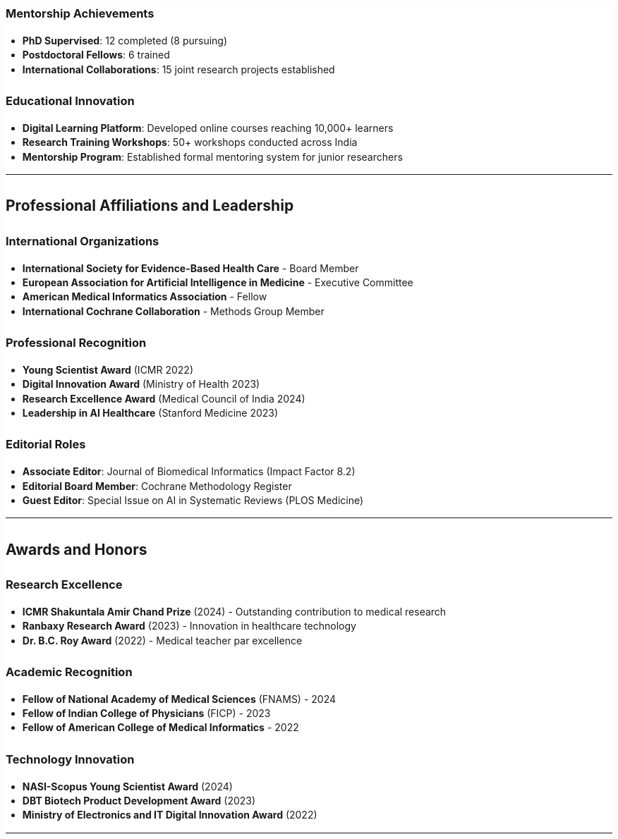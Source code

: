 ### Mentorship Achievements
- **PhD Supervised**: 12 completed (8 pursuing)
- **Postdoctoral Fellows**: 6 trained
- **International Collaborations**: 15 joint research projects established

### Educational Innovation
- **Digital Learning Platform**: Developed online courses reaching 10,000+ learners
- **Research Training Workshops**: 50+ workshops conducted across India
- **Mentorship Program**: Established formal mentoring system for junior researchers

---

## Professional Affiliations and Leadership

### International Organizations
- **International Society for Evidence-Based Health Care** - Board Member
- **European Association for Artificial Intelligence in Medicine** - Executive Committee
- **American Medical Informatics Association** - Fellow
- **International Cochrane Collaboration** - Methods Group Member

### Professional Recognition
- **Young Scientist Award** (ICMR 2022)
- **Digital Innovation Award** (Ministry of Health 2023)
- **Research Excellence Award** (Medical Council of India 2024)
- **Leadership in AI Healthcare** (Stanford Medicine 2023)

### Editorial Roles
- **Associate Editor**: Journal of Biomedical Informatics (Impact Factor 8.2)
- **Editorial Board Member**: Cochrane Methodology Register
- **Guest Editor**: Special Issue on AI in Systematic Reviews (PLOS Medicine)

---

## Awards and Honors

### Research Excellence
- **ICMR Shakuntala Amir Chand Prize** (2024) - Outstanding contribution to medical research
- **Ranbaxy Research Award** (2023) - Innovation in healthcare technology
- **Dr. B.C. Roy Award** (2022) - Medical teacher par excellence

### Academic Recognition
- **Fellow of National Academy of Medical Sciences** (FNAMS) - 2024
- **Fellow of Indian College of Physicians** (FICP) - 2023
- **Fellow of American College of Medical Informatics** - 2022

### Technology Innovation
- **NASI-Scopus Young Scientist Award** (2024)
- **DBT Biotech Product Development Award** (2023)
- **Ministry of Electronics and IT Digital Innovation Award** (2022)

---